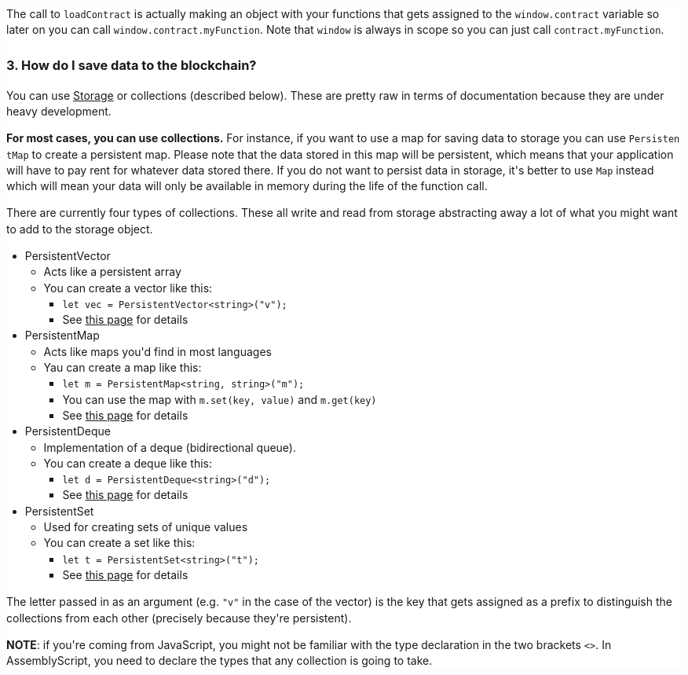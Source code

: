 The call to `loadContract` is actually making an object with your functions that gets assigned to the `window.contract` variable so later on you can call `window.contract.myFunction`. Note that `window` is always in scope so you can just call `contract.myFunction`.

### 3. How do I save data to the blockchain?

You can use [Storage](https://near.github.io/near-sdk-as/modules/_sdk_core_assembly_storage_.html) or collections (described below). These are pretty raw in terms of documentation because they are under heavy development.

**For most cases, you can use collections.** For instance, if you want to use a map for saving data to storage you can use `PersistentMap` to create a persistent map.
Please note that the data stored in this map will be persistent, which means that your application will have to pay rent for whatever data stored there. If you do not want to persist data in storage, it's better to use `Map` instead which will mean your data will only be available in memory during the life of the function call.

There are currently four types of collections. These all write and read from storage abstracting away a lot of what you might want to add to the storage object.

* PersistentVector
  * Acts like a persistent array
  * You can create a vector like this:
    * `let vec = PersistentVector<string>("v");`
    * See [this page](/docs/roles/developer/contracts/assemblyscript) for details
* PersistentMap
  * Acts like maps you'd find in most languages
  * Yau can create a map like this:
    * `let m = PersistentMap<string, string>("m");`
    * You can use the map with `m.set(key, value)` and `m.get(key)`
    * See [this page](/docs/roles/developer/contracts/assemblyscript) for details
* PersistentDeque
  * Implementation of a deque \(bidirectional queue\).
  * You can create a deque like this:
    * `let d = PersistentDeque<string>("d");`
    * See [this page](/docs/roles/developer/contracts/assemblyscript) for details
* PersistentSet
  * Used for creating sets of unique values
  * You can create a set like this:
    * `let t = PersistentSet<string>("t");`
    * See [this page](/docs/roles/developer/contracts/assemblyscript) for details

The letter passed in as an argument (e.g. `"v"` in the case of the vector) is the key that gets assigned as a prefix to distinguish the collections from each other (precisely because they're persistent).

**NOTE**: if you're coming from JavaScript, you might not be familiar with the type declaration in the two brackets `<>`. In AssemblyScript, you need to declare the types that any collection is going to take.
